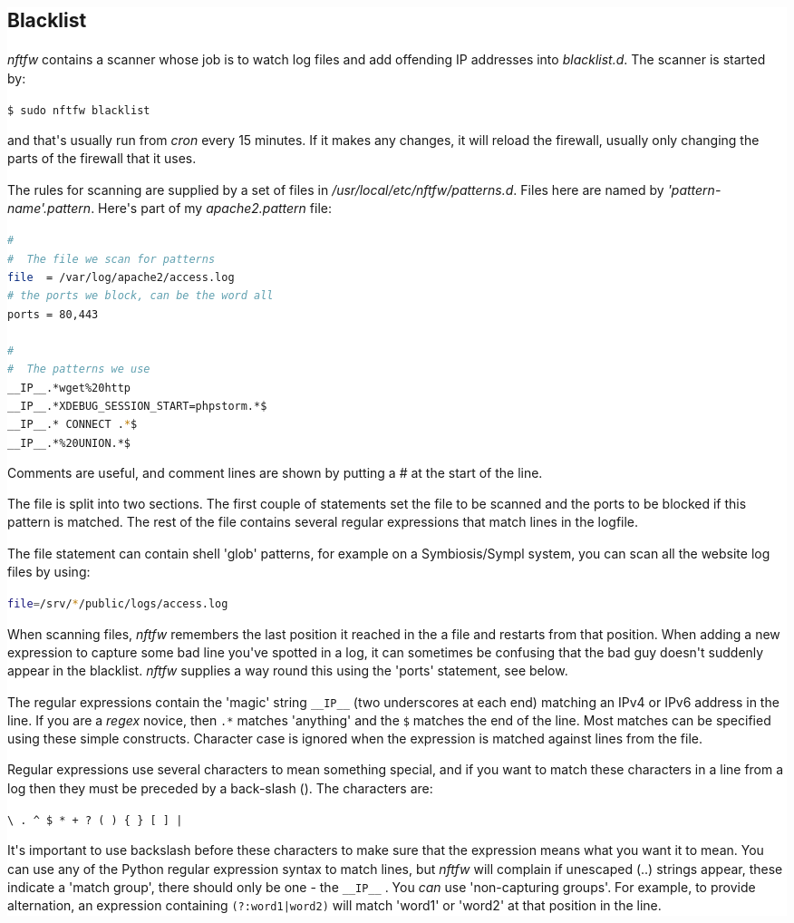 ## Blacklist

_nftfw_ contains a scanner whose job is to watch log files and add offending IP addresses into _blacklist.d_. The scanner is started by:

``` sh
$ sudo nftfw blacklist
```
and that's usually run from _cron_ every 15 minutes. If it makes any changes, it will reload the firewall, usually only changing the parts of the firewall that it uses.

The rules for scanning are supplied by a set of files in _/usr/local/etc/nftfw/patterns.d_. Files here are named by _'pattern-name'.pattern_. Here's part of my _apache2.pattern_ file:

``` sh
#
#  The file we scan for patterns
file  = /var/log/apache2/access.log
# the ports we block, can be the word all
ports = 80,443

#
#  The patterns we use
__IP__.*wget%20http
__IP__.*XDEBUG_SESSION_START=phpstorm.*$
__IP__.* CONNECT .*$
__IP__.*%20UNION.*$
```

Comments are useful, and comment lines are shown by putting a # at the start of the line.

The file is split into two sections. The first couple of statements set the file to be scanned and the ports to be blocked if this pattern is matched. The rest of the file contains several regular expressions that match lines in the logfile.

The file statement can contain shell 'glob' patterns, for example on a Symbiosis/Sympl system, you can scan all the website log files by using:

``` sh
file=/srv/*/public/logs/access.log
```

When scanning files, _nftfw_ remembers the last position it reached in the a file and restarts from that position. When adding a new expression to capture some bad line you've spotted in a log, it can sometimes be confusing that the bad guy doesn't suddenly appear in the blacklist. _nftfw_ supplies a way round this using the 'ports' statement, see below.

The regular expressions contain the 'magic' string ```__IP__``` (two underscores at each end) matching an IPv4 or IPv6 address in the line. If you are a _regex_ novice, then ```.*``` matches 'anything' and the ```$``` matches the end of the line. Most matches can be specified using these simple constructs. Character case is ignored when the expression is matched against lines from the file.

Regular expressions use several characters to mean something special, and if you want to match these characters in a line from a log then they must be preceded by a back-slash (\). The characters are:

``` text
\ . ^ $ * + ? ( ) { } [ ] |

```
It's important to use backslash before these characters to make sure that the expression means what you want it to mean. You can use any of the Python regular expression syntax to match lines, but _nftfw_ will complain if unescaped (..) strings appear, these indicate a 'match group', there should only be one - the ```__IP__``` . You _can_ use 'non-capturing groups'. For example,  to provide alternation,  an expression containing ```(?:word1|word2)```  will match 'word1' or 'word2' at that position in the line.
